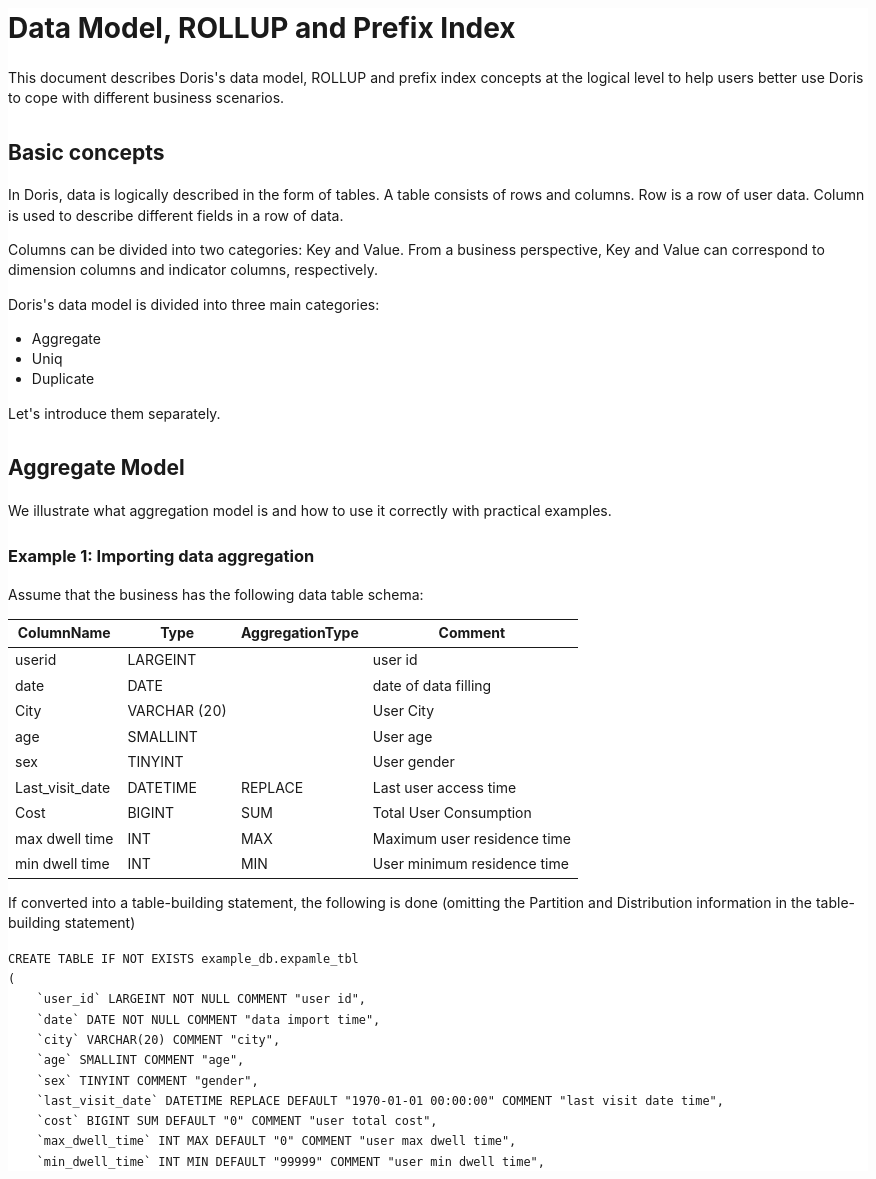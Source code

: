

# Data Model, ROLLUP and Prefix Index

This document describes Doris's data model, ROLLUP and prefix index concepts at the logical level to help users better use Doris to cope with different business scenarios.

## Basic concepts

In Doris, data is logically described in the form of tables.
A table consists of rows and columns. Row is a row of user data. Column is used to describe different fields in a row of data.

Columns can be divided into two categories: Key and Value. From a business perspective, Key and Value can correspond to dimension columns and indicator columns, respectively.

Doris's data model is divided into three main categories:

* Aggregate
* Uniq
* Duplicate

Let's introduce them separately.

## Aggregate Model

We illustrate what aggregation model is and how to use it correctly with practical examples.

### Example 1: Importing data aggregation

Assume that the business has the following data table schema:

|ColumnName|Type|AggregationType|Comment|
|---|---|---|---|
| userid | LARGEINT | | user id|
| date | DATE | | date of data filling|
| City | VARCHAR (20) | | User City|
| age | SMALLINT | | User age|
| sex | TINYINT | | User gender|
| Last_visit_date | DATETIME | REPLACE | Last user access time|
| Cost | BIGINT | SUM | Total User Consumption|
| max dwell time | INT | MAX | Maximum user residence time|
| min dwell time | INT | MIN | User minimum residence time|

If converted into a table-building statement, the following is done (omitting the Partition and Distribution information in the table-building statement)

```
CREATE TABLE IF NOT EXISTS example_db.expamle_tbl
(
    `user_id` LARGEINT NOT NULL COMMENT "user id",
    `date` DATE NOT NULL COMMENT "data import time",
    `city` VARCHAR(20) COMMENT "city",
    `age` SMALLINT COMMENT "age",
    `sex` TINYINT COMMENT "gender",
    `last_visit_date` DATETIME REPLACE DEFAULT "1970-01-01 00:00:00" COMMENT "last visit date time",
    `cost` BIGINT SUM DEFAULT "0" COMMENT "user total cost",
    `max_dwell_time` INT MAX DEFAULT "0" COMMENT "user max dwell time",
    `min_dwell_time` INT MIN DEFAULT "99999" COMMENT "user min dwell time",
```